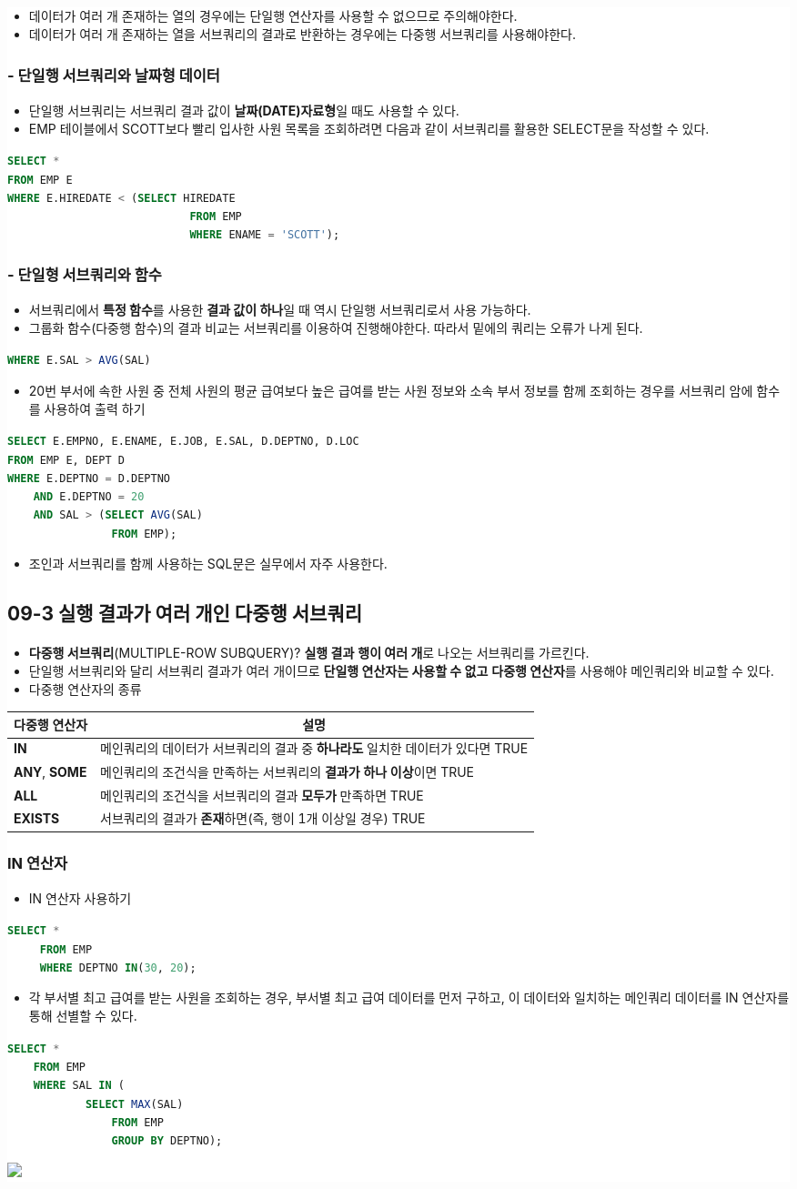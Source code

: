 - 데이터가 여러 개 존재하는 열의 경우에는 단일행 연산자를 사용할 수 없으므로 주의해야한다.
- 데이터가 여러 개 존재하는 열을 서브쿼리의 결과로 반환하는 경우에는 다중행 서브쿼리를 사용해야한다.

### - 단일행 서브쿼리와 날짜형 데이터
- 단일행 서브쿼리는 서브쿼리 결과 값이 **날짜(DATE)자료형**일 때도 사용할 수 있다.
- EMP 테이블에서 SCOTT보다 빨리 입사한 사원 목록을 조회하려면 다음과 같이 서브쿼리를 활용한 SELECT문을 작성할 수 있다.
```sql
SELECT *
FROM EMP E
WHERE E.HIREDATE < (SELECT HIREDATE
                            FROM EMP
                            WHERE ENAME = 'SCOTT');
```

### - 단일형 서브쿼리와 함수
- 서브쿼리에서 **특정 함수**를 사용한 **결과 값이 하나**일 때 역시 단일행 서브쿼리로서 사용 가능하다.
- 그룹화 함수(다중행 함수)의 결과 비교는 서브쿼리를 이용하여 진행해야한다.
따라서 밑에의 쿼리는 오류가 나게 된다.
```sql
WHERE E.SAL > AVG(SAL) 
```
- 20번 부서에 속한 사원 중 전체 사원의 평균 급여보다 높은 급여를 받는 사원 정보와 소속 부서 정보를 함께 조회하는 경우를 서브쿼리 암에 함수를 사용하여 출력 하기
```sql
SELECT E.EMPNO, E.ENAME, E.JOB, E.SAL, D.DEPTNO, D.LOC
FROM EMP E, DEPT D
WHERE E.DEPTNO = D.DEPTNO
    AND E.DEPTNO = 20
    AND SAL > (SELECT AVG(SAL)
                FROM EMP);
```
- 조인과 서브쿼리를 함께 사용하는 SQL문은 실무에서 자주 사용한다.

## 09-3 실행 결과가 여러 개인 다중행 서브쿼리
- **다중행 서브쿼리**(MULTIPLE-ROW SUBQUERY)? **실행 결과** **행이 여러 개**로 나오는 서브쿼리를 가르킨다.
- 단일행 서브쿼리와 달리 서브쿼리 결과가 여러 개이므로 **단일행 연산자는 사용할 수 없고** **다중행 연산자**를 사용해야 메인쿼리와 비교할 수 있다.
- 다중행 연산자의 종류

|다중행 연산자|설명|
|------------|---------------------------|
|**IN**|메인쿼리의 데이터가 서브쿼리의 결과 중 **하나라도** 일치한 데이터가 있다면 TRUE|
|**ANY**, **SOME**|메인쿼리의 조건식을 만족하는 서브쿼리의 **결과가 하나 이상**이면 TRUE|
|**ALL**|메인쿼리의 조건식을 서브쿼리의 결과 **모두가** 만족하면 TRUE|
|**EXISTS**|서브쿼리의 결과가 **존재**하면(즉, 행이 1개 이상일 경우) TRUE|

### IN 연산자
- IN 연산자 사용하기
```sql
SELECT *
     FROM EMP
     WHERE DEPTNO IN(30, 20);
```
- 각 부서별 최고 급여를 받는 사원을 조회하는 경우, 부서별 최고 급여 데이터를 먼저 구하고, 이 데이터와 일치하는 메인쿼리 데이터를 IN 연산자를 통해 선별할 수 있다.
```sql
SELECT *
    FROM EMP
    WHERE SAL IN (
            SELECT MAX(SAL)
                FROM EMP
                GROUP BY DEPTNO);
```
![](https://velog.velcdn.com/images/mini_mouse_/post/2be7460a-3196-4ec2-bb99-446261e499da/image.png)
